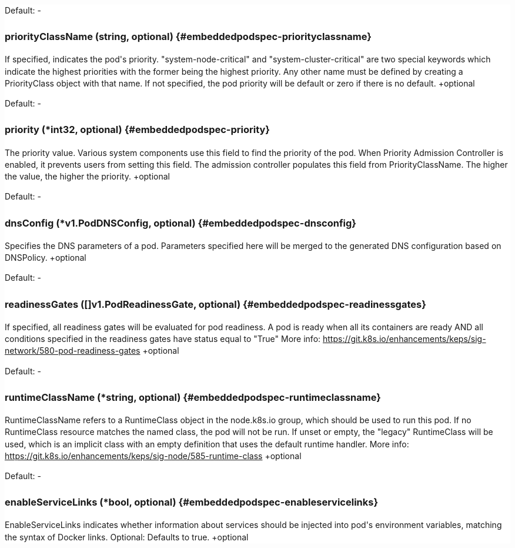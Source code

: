 Default: -

### priorityClassName (string, optional) {#embeddedpodspec-priorityclassname}

If specified, indicates the pod's priority. "system-node-critical" and "system-cluster-critical" are two special keywords which indicate the highest priorities with the former being the highest priority. Any other name must be defined by creating a PriorityClass object with that name. If not specified, the pod priority will be default or zero if there is no default. +optional 

Default: -

### priority (*int32, optional) {#embeddedpodspec-priority}

The priority value. Various system components use this field to find the priority of the pod. When Priority Admission Controller is enabled, it prevents users from setting this field. The admission controller populates this field from PriorityClassName. The higher the value, the higher the priority. +optional 

Default: -

### dnsConfig (*v1.PodDNSConfig, optional) {#embeddedpodspec-dnsconfig}

Specifies the DNS parameters of a pod. Parameters specified here will be merged to the generated DNS configuration based on DNSPolicy. +optional 

Default: -

### readinessGates ([]v1.PodReadinessGate, optional) {#embeddedpodspec-readinessgates}

If specified, all readiness gates will be evaluated for pod readiness. A pod is ready when all its containers are ready AND all conditions specified in the readiness gates have status equal to "True" More info: https://git.k8s.io/enhancements/keps/sig-network/580-pod-readiness-gates +optional 

Default: -

### runtimeClassName (*string, optional) {#embeddedpodspec-runtimeclassname}

RuntimeClassName refers to a RuntimeClass object in the node.k8s.io group, which should be used to run this pod.  If no RuntimeClass resource matches the named class, the pod will not be run. If unset or empty, the "legacy" RuntimeClass will be used, which is an implicit class with an empty definition that uses the default runtime handler. More info: https://git.k8s.io/enhancements/keps/sig-node/585-runtime-class +optional 

Default: -

### enableServiceLinks (*bool, optional) {#embeddedpodspec-enableservicelinks}

EnableServiceLinks indicates whether information about services should be injected into pod's environment variables, matching the syntax of Docker links. Optional: Defaults to true. +optional 
